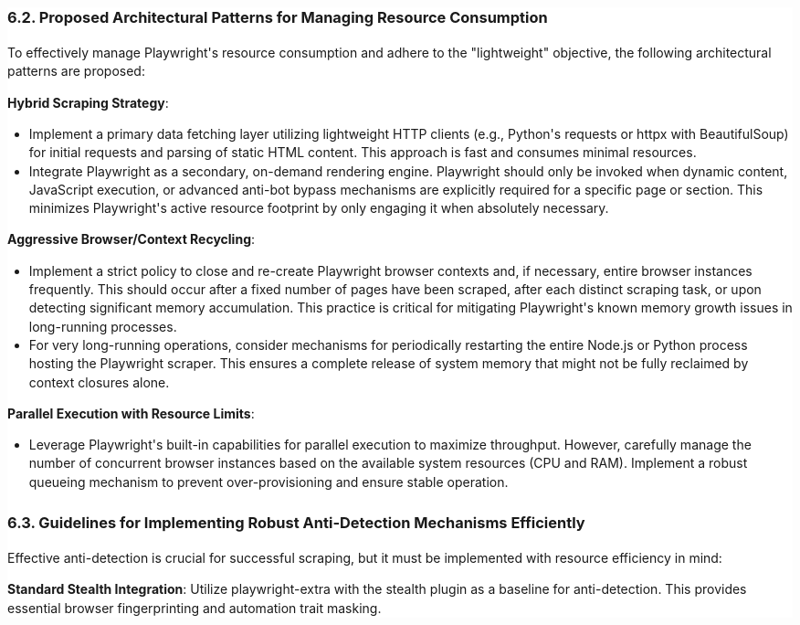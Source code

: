 ### 6.2. Proposed Architectural Patterns for Managing Resource Consumption

To effectively manage Playwright's resource consumption and adhere to the "lightweight" objective, the following
architectural patterns are proposed:

**Hybrid Scraping Strategy**:

- Implement a primary data fetching layer utilizing lightweight HTTP clients (e.g., Python's requests or httpx with
  BeautifulSoup) for initial requests and parsing of static HTML content. This approach is fast and consumes minimal
  resources.
- Integrate Playwright as a secondary, on-demand rendering engine. Playwright should only be invoked when dynamic
  content, JavaScript execution, or advanced anti-bot bypass mechanisms are explicitly required for a specific page or
  section. This minimizes Playwright's active resource footprint by only engaging it when absolutely necessary.

**Aggressive Browser/Context Recycling**:

- Implement a strict policy to close and re-create Playwright browser contexts and, if necessary, entire browser
  instances frequently. This should occur after a fixed number of pages have been scraped, after each distinct scraping
  task, or upon detecting significant memory accumulation. This practice is critical for mitigating Playwright's known
  memory growth issues in long-running processes.
- For very long-running operations, consider mechanisms for periodically restarting the entire Node.js or Python process
  hosting the Playwright scraper. This ensures a complete release of system memory that might not be fully reclaimed by
  context closures alone.

**Parallel Execution with Resource Limits**:

- Leverage Playwright's built-in capabilities for parallel execution to maximize throughput. However, carefully manage
  the number of concurrent browser instances based on the available system resources (CPU and RAM). Implement a robust
  queueing mechanism to prevent over-provisioning and ensure stable operation.

### 6.3. Guidelines for Implementing Robust Anti-Detection Mechanisms Efficiently

Effective anti-detection is crucial for successful scraping, but it must be implemented with resource efficiency in
mind:

**Standard Stealth Integration**: Utilize playwright-extra with the stealth plugin as a baseline for anti-detection.
This provides essential browser fingerprinting and automation trait masking.
